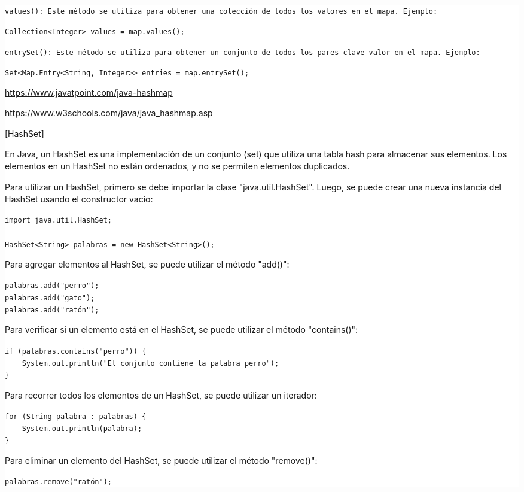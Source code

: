    values(): Este método se utiliza para obtener una colección de todos los valores en el mapa. Ejemplo:

```
Collection<Integer> values = map.values();
```

    entrySet(): Este método se utiliza para obtener un conjunto de todos los pares clave-valor en el mapa. Ejemplo:

```
Set<Map.Entry<String, Integer>> entries = map.entrySet();
```


https://www.javatpoint.com/java-hashmap

https://www.w3schools.com/java/java_hashmap.asp

[HashSet] 

En Java, un HashSet es una implementación de un conjunto (set) que utiliza una tabla hash para almacenar sus elementos. Los elementos en un HashSet no están ordenados, y no se permiten elementos duplicados.

Para utilizar un HashSet, primero se debe importar la clase "java.util.HashSet". Luego, se puede crear una nueva instancia del HashSet usando el constructor vacío:

```
import java.util.HashSet;

HashSet<String> palabras = new HashSet<String>();
```

Para agregar elementos al HashSet, se puede utilizar el método "add()":

```
palabras.add("perro");
palabras.add("gato");
palabras.add("ratón");
```

Para verificar si un elemento está en el HashSet, se puede utilizar el método "contains()":

```
if (palabras.contains("perro")) {
    System.out.println("El conjunto contiene la palabra perro");
}
```

Para recorrer todos los elementos de un HashSet, se puede utilizar un iterador:

```
for (String palabra : palabras) {
    System.out.println(palabra);
}
```

Para eliminar un elemento del HashSet, se puede utilizar el método "remove()":

```
palabras.remove("ratón");
```
